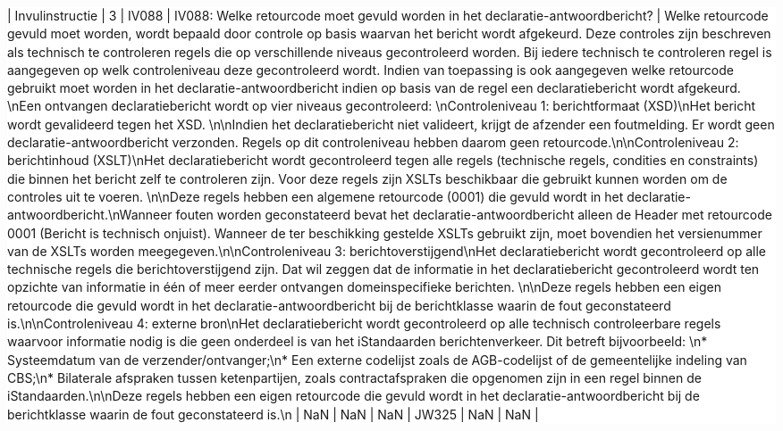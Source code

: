 | Invulinstructie | 3 | IV088 | IV088: Welke retourcode moet gevuld worden in het declaratie-antwoordbericht? | Welke retourcode gevuld moet worden, wordt bepaald door controle op basis waarvan het bericht wordt afgekeurd. Deze controles zijn beschreven als technisch te controleren regels die op verschillende niveaus gecontroleerd worden. Bij iedere technisch te controleren regel is aangegeven op welk controleniveau deze gecontroleerd wordt. Indien van toepassing is ook aangegeven welke retourcode gebruikt moet worden in het declaratie-antwoordbericht indien op basis van de regel een declaratiebericht wordt afgekeurd. \nEen ontvangen declaratiebericht wordt op vier niveaus gecontroleerd: \nControleniveau 1: berichtformaat (XSD)\nHet bericht wordt gevalideerd tegen het XSD. \n\nIndien het declaratiebericht niet valideert, krijgt de afzender een foutmelding. Er wordt geen declaratie-antwoordbericht verzonden. Regels op dit controleniveau hebben daarom geen retourcode.\n\nControleniveau 2: berichtinhoud (XSLT)\nHet declaratiebericht wordt gecontroleerd tegen alle regels (technische regels, condities en constraints) die binnen het bericht zelf te controleren zijn. Voor deze regels zijn XSLTs beschikbaar die gebruikt kunnen worden om de controles uit te voeren. \n\nDeze regels hebben een algemene retourcode (0001) die gevuld wordt in het declaratie-antwoordbericht.\nWanneer fouten worden geconstateerd bevat het declaratie-antwoordbericht alleen de Header met retourcode 0001 (Bericht is technisch onjuist). Wanneer de ter beschikking gestelde XSLTs gebruikt zijn, moet bovendien het versienummer van de XSLTs worden meegegeven.\n\nControleniveau 3: berichtoverstijgend\nHet declaratiebericht wordt gecontroleerd op alle technische regels die berichtoverstijgend zijn. Dat wil zeggen dat de informatie in het declaratiebericht gecontroleerd wordt ten opzichte van informatie in één of meer eerder ontvangen domeinspecifieke berichten. \n\nDeze regels hebben een eigen retourcode die gevuld wordt in het declaratie-antwoordbericht bij de berichtklasse waarin de fout geconstateerd is.\n\nControleniveau 4: externe bron\nHet declaratiebericht wordt gecontroleerd op alle technisch controleerbare regels waarvoor informatie nodig is die geen onderdeel is van het iStandaarden berichtenverkeer. Dit betreft bijvoorbeeld: \n\* Systeemdatum van de verzender/ontvanger;\n\* Een externe codelijst zoals de AGB-codelijst of de gemeentelijke indeling van CBS;\n\* Bilaterale afspraken tussen ketenpartijen, zoals contractafspraken die opgenomen zijn in een regel binnen de iStandaarden.\n\nDeze regels hebben een eigen retourcode die gevuld wordt in het declaratie-antwoordbericht bij de berichtklasse waarin de fout geconstateerd is.\n | NaN | NaN | NaN | JW325 | NaN | NaN |
